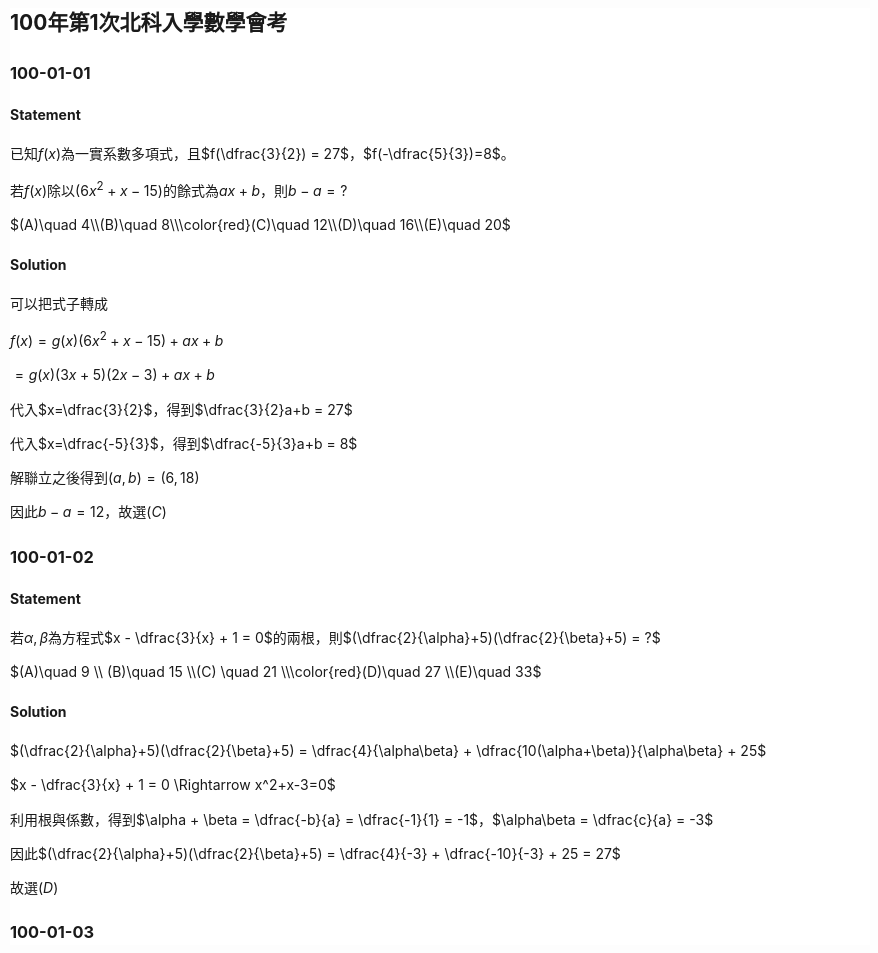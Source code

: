 ## 100年第1次北科入學數學會考

### 100-01-01

#### Statement

已知$f(x)$為一實系數多項式，且$f(\dfrac{3}{2}) = 27$，$f(-\dfrac{5}{3})=8$。

若$f(x)$除以$(6x^2+x-15)$的餘式為$ax+b$，則$b-a=?$

$(A)\quad 4\\(B)\quad 8\\\color{red}(C)\quad 12\\(D)\quad 16\\(E)\quad 20$



#### Solution

可以把式子轉成

$f(x) = g(x)(6x^2+x-15) + ax+b$

$= g(x)(3x+5)(2x-3) + ax+b$



代入$x=\dfrac{3}{2}$，得到$\dfrac{3}{2}a+b = 27$

代入$x=\dfrac{-5}{3}$，得到$\dfrac{-5}{3}a+b = 8$

解聯立之後得到$(a, b) = (6, 18)$



因此$b-a=12$，故選$(C)$



### 100-01-02

#### Statement

若$\alpha, \beta$為方程式$x - \dfrac{3}{x} + 1 = 0$的兩根，則$(\dfrac{2}{\alpha}+5)(\dfrac{2}{\beta}+5) = ?$

$(A)\quad 9 \\ (B)\quad 15 \\(C) \quad 21 \\\color{red}(D)\quad 27 \\(E)\quad 33$



#### Solution

$(\dfrac{2}{\alpha}+5)(\dfrac{2}{\beta}+5) = \dfrac{4}{\alpha\beta} + \dfrac{10(\alpha+\beta)}{\alpha\beta} + 25$

 $x - \dfrac{3}{x} + 1 = 0 \Rightarrow x^2+x-3=0$

利用根與係數，得到$\alpha + \beta = \dfrac{-b}{a} = \dfrac{-1}{1} = -1$，$\alpha\beta = \dfrac{c}{a} = -3$

因此$(\dfrac{2}{\alpha}+5)(\dfrac{2}{\beta}+5) = \dfrac{4}{-3} + \dfrac{-10}{-3} + 25 = 27$

故選$(D)$



### 100-01-03
